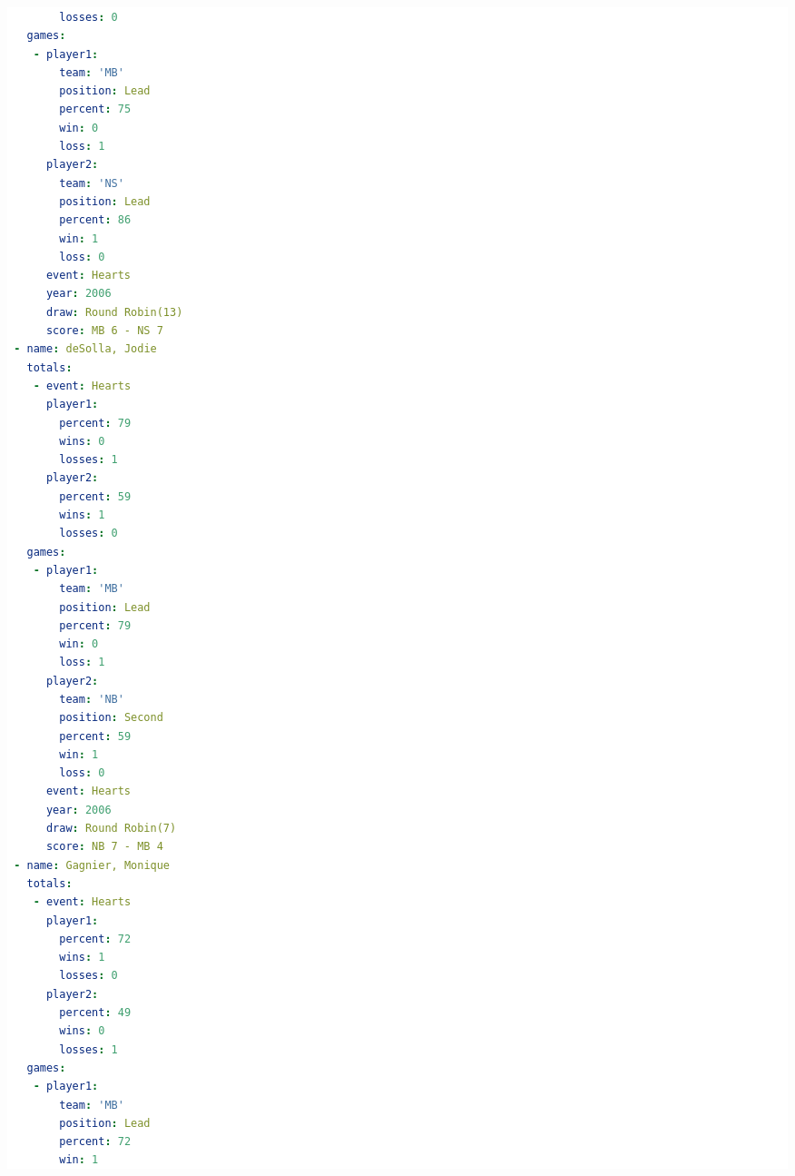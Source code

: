 ```yaml
        losses: 0
   games:
    - player1:
        team: 'MB'
        position: Lead
        percent: 75
        win: 0
        loss: 1
      player2:
        team: 'NS'
        position: Lead
        percent: 86
        win: 1
        loss: 0
      event: Hearts
      year: 2006
      draw: Round Robin(13)
      score: MB 6 - NS 7
 - name: deSolla, Jodie
   totals:
    - event: Hearts
      player1:
        percent: 79
        wins: 0
        losses: 1
      player2:
        percent: 59
        wins: 1
        losses: 0
   games:
    - player1:
        team: 'MB'
        position: Lead
        percent: 79
        win: 0
        loss: 1
      player2:
        team: 'NB'
        position: Second
        percent: 59
        win: 1
        loss: 0
      event: Hearts
      year: 2006
      draw: Round Robin(7)
      score: NB 7 - MB 4
 - name: Gagnier, Monique
   totals:
    - event: Hearts
      player1:
        percent: 72
        wins: 1
        losses: 0
      player2:
        percent: 49
        wins: 0
        losses: 1
   games:
    - player1:
        team: 'MB'
        position: Lead
        percent: 72
        win: 1
```